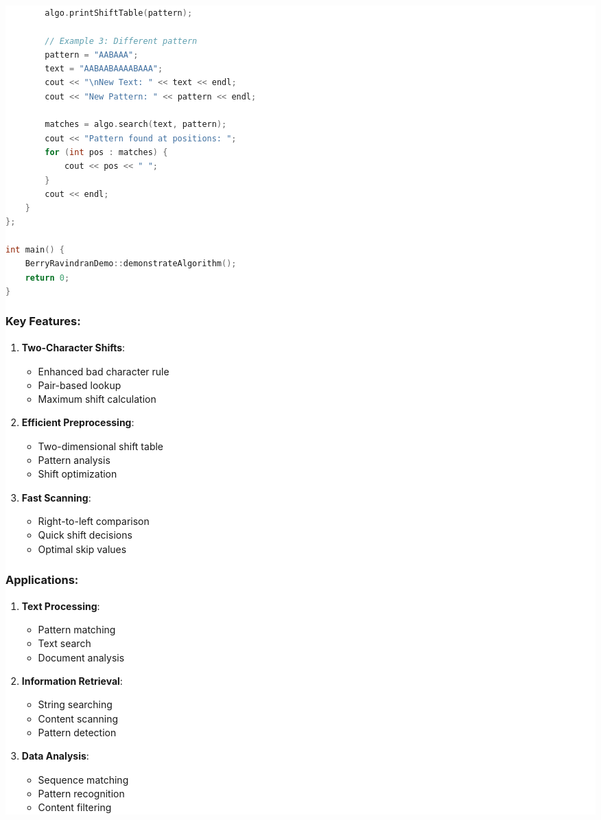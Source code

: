 ```cpp
        algo.printShiftTable(pattern);
        
        // Example 3: Different pattern
        pattern = "AABAAA";
        text = "AABAABAAAABAAA";
        cout << "\nNew Text: " << text << endl;
        cout << "New Pattern: " << pattern << endl;
        
        matches = algo.search(text, pattern);
        cout << "Pattern found at positions: ";
        for (int pos : matches) {
            cout << pos << " ";
        }
        cout << endl;
    }
};

int main() {
    BerryRavindranDemo::demonstrateAlgorithm();
    return 0;
}
```

### Key Features:

1. **Two-Character Shifts**:
   - Enhanced bad character rule
   - Pair-based lookup
   - Maximum shift calculation

2. **Efficient Preprocessing**:
   - Two-dimensional shift table
   - Pattern analysis
   - Shift optimization

3. **Fast Scanning**:
   - Right-to-left comparison
   - Quick shift decisions
   - Optimal skip values

### Applications:

1. **Text Processing**:
   - Pattern matching
   - Text search
   - Document analysis

2. **Information Retrieval**:
   - String searching
   - Content scanning
   - Pattern detection

3. **Data Analysis**:
   - Sequence matching
   - Pattern recognition
   - Content filtering
